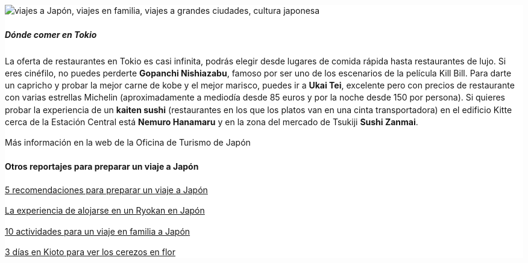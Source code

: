 ![viajes a Japón, viajes en familia, viajes a grandes ciudades, cultura japonesa](https://fotos.etheriamagazine.com/2019/10/Tokio-puesto-crepes.jpg "Helados en Harajuku. © SG")

##### Dónde comer en Tokio

La oferta de restaurantes en Tokio es casi infinita, podrás elegir desde lugares de 
comida rápida hasta restaurantes de lujo. Si eres cinéfilo, no puedes perderte 
**Gopanchi Nishiazabu**, famoso por ser uno de los escenarios de la película Kill Bill. 
Para darte un capricho y probar la mejor carne de kobe y el mejor marisco, puedes ir a 
**Ukai Tei**, excelente pero con precios de restaurante con varias estrellas Michelin 
(aproximadamente a mediodía desde 85 euros y por la noche desde 150 por persona). Si 
quieres probar la experiencia de un **kaiten sushi** (restaurantes en los que los platos 
van en una cinta transportadora) en el edificio Kitte cerca de la Estación Central está 
**Nemuro Hanamaru** y en la zona del mercado de Tsukiji **Sushi Zanmai**. 

Más información en la web de la Oficina de Turismo de Japón 

#### Otros reportajes para preparar un viaje a Japón

[5 recomendaciones para preparar un viaje a 
Japón](https://etheriamagazine.com/2019/06/18/como-organizar-un-viaje-a-japon/) 

[La experiencia de alojarse en un Ryokan en 
Japón](https://etheriamagazine.com/2019/05/10/viajar-japon-que-es-ryokan-y-onsen/) 

[10 actividades para un viaje en familia a 
Japón](https://etheriamagazine.com/2019/11/21/10-actividades-para-un-viaje-en-familia-a-japon/) 

[3 días en Kioto para ver los cerezos en 
flor](https://etheriamagazine.com/2020/02/26/3-dias-en-kioto-cerezos-en-flor/)
